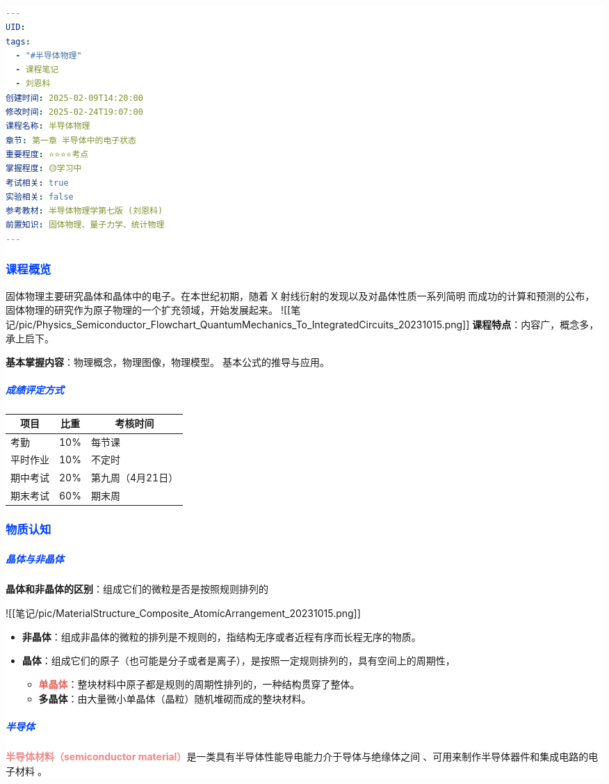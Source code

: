 ```yaml
---
UID: 
tags:
  - "#半导体物理"
  - 课程笔记
  - 刘恩科
创建时间: 2025-02-09T14:20:00
修改时间: 2025-02-24T19:07:00
课程名称: 半导体物理
章节: 第一章 半导体中的电子状态
重要程度: ⭐⭐⭐⭐考点
掌握程度: 🟡学习中
考试相关: true
实验相关: false
参考教材: 半导体物理学第七版 (刘恩科)
前置知识: 固体物理、量子力学、统计物理
---
```

### <span style="color:rgb(0, 64, 255)">课程概览</span>
固体物理主要研究晶体和晶体中的电子。在本世纪初期，随着 X 射线衍射的发现以及对晶体性质一系列简明 而成功的计算和预测的公布，固体物理的研究作为原子物理的一个扩充领域，开始发展起来。
![[笔记/pic/Physics_Semiconductor_Flowchart_QuantumMechanics_To_IntegratedCircuits_20231015.png]]
**课程特点**：内容广，概念多，承上启下。

**基本掌握内容**：物理概念，物理图像，物理模型。 基本公式的推导与应用。
##### <span style="color:rgb(0, 64, 255)">成绩评定方式</span>

| 项目   | 比重  | 考核时间       |
| ---- | --- | ---------- |
| 考勤   | 10% | 每节课        |
| 平时作业 | 10% | 不定时        |
| 期中考试 | 20% | 第九周（4月21日） |
| 期末考试 | 60% | 期末周        |
### <span style="color:rgb(0, 64, 255)">物质认知</span>
##### <span style="color:rgb(0, 64, 255)">晶体与非晶体</span>
**晶体和非晶体的区别**：组成它们的微粒是否是按照规则排列的

![[笔记/pic/MaterialStructure_Composite_AtomicArrangement_20231015.png]]
- **非晶体**：组成非晶体的微粒的排列是不规则的，指结构无序或者近程有序而长程无序的物质。

- **晶体**：组成它们的原子（也可能是分子或者是离子），是按照一定规则排列的，具有空间上的周期性，
	- <span style="font-weight:bold; color:rgb(231, 98, 84)">单晶体</span>：整块材料中原子都是规则的周期性排列的，一种结构贯穿了整体。
	- **多晶体**：由大量微小单晶体（晶粒）随机堆砌而成的整块材料。
##### <span style="color:rgb(0, 64, 255)">半导体</span>
<span style="font-weight:bold; color:rgb(238, 135, 135)">半导体材料（semiconductor material）</span>是一类具有半导体性能导电能力介于导体与绝缘体之间 、可用来制作半导体器件和集成电路的电子材料 。


[^1]: 想象你有一个无限大的正方形瓷砖地板（正格子），每块瓷砖大小和形状都一样（周期性）。你用光照射这个地板，会看到地板上反射的光点形成一个规则的图案（倒格子），这个光点图案也有类似的对称性（比如正方形或六边形），但是在一个“波的视角”中。你会发现，地板的规则（正格子的对称性）直接决定了光点的规则（倒格子的对称性），它们是“镜像”关系，都属于同一个“规则点阵家族”（布拉菲点阵）。